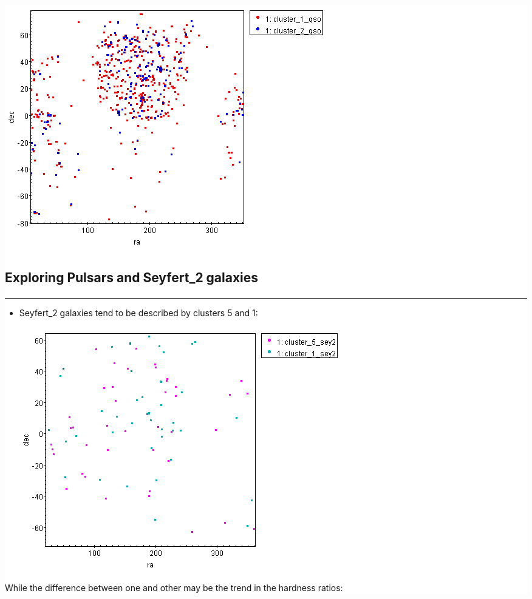 ![](assets/11.png)

## Exploring Pulsars and Seyfert_2 galaxies

---

- Seyfert_2 galaxies tend to be described by clusters 5 and 1:

  ![](assets/13.png)

While the difference between one and other may be the trend in the hardness ratios:
